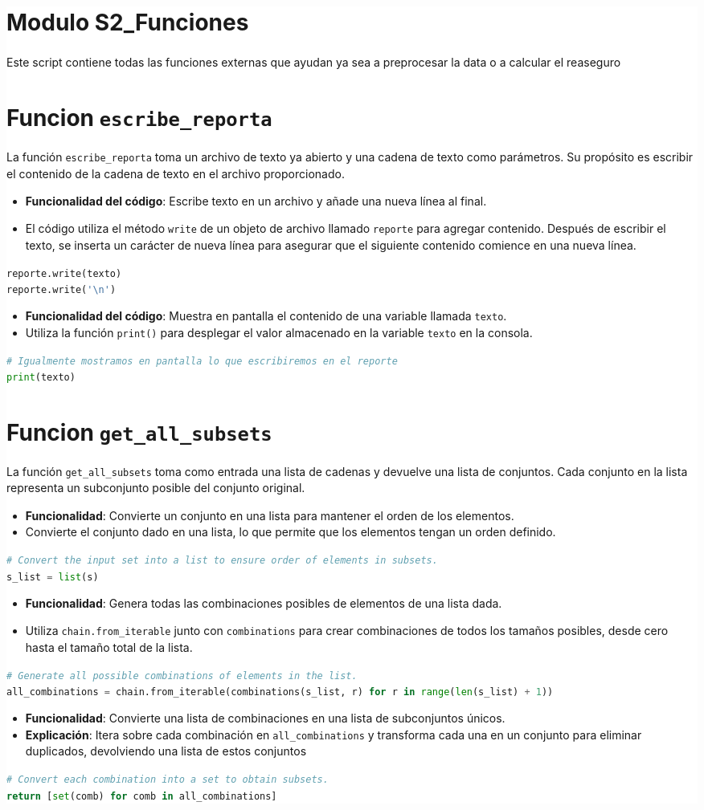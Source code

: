 # Modulo S2_Funciones


Este script contiene todas las funciones externas que ayudan ya sea a preprocesar la data o a calcular el reaseguro


# Funcion `escribe_reporta`

La función `escribe_reporta` toma un archivo de texto ya abierto y una cadena de texto como parámetros. Su propósito es escribir el contenido de la cadena de texto en el archivo proporcionado.

- **Funcionalidad del código**: Escribe texto en un archivo y añade una nueva línea al final.

- El código utiliza el método `write` de un objeto de archivo llamado `reporte` para agregar contenido. Después de escribir el texto, se inserta un carácter de nueva línea para asegurar que el siguiente contenido comience en una nueva línea.
```python
reporte.write(texto)
reporte.write('\n')
```

- **Funcionalidad del código**: Muestra en pantalla el contenido de una variable llamada `texto`.
- Utiliza la función `print()` para desplegar el valor almacenado en la variable `texto` en la consola.
```python
# Igualmente mostramos en pantalla lo que escribiremos en el reporte
print(texto)
```

# Funcion `get_all_subsets`

La función `get_all_subsets` toma como entrada una lista de cadenas y devuelve una lista de conjuntos. Cada conjunto en la lista representa un subconjunto posible del conjunto original.

- **Funcionalidad**: Convierte un conjunto en una lista para mantener el orden de los elementos.
- Convierte el conjunto dado en una lista, lo que permite que los elementos tengan un orden definido.
```python
# Convert the input set into a list to ensure order of elements in subsets.
s_list = list(s)
```

- **Funcionalidad**: Genera todas las combinaciones posibles de elementos de una lista dada.

- Utiliza `chain.from_iterable` junto con `combinations` para crear combinaciones de todos los tamaños posibles, desde cero hasta el tamaño total de la lista.
```python
# Generate all possible combinations of elements in the list.
all_combinations = chain.from_iterable(combinations(s_list, r) for r in range(len(s_list) + 1))
```

- **Funcionalidad**: Convierte una lista de combinaciones en una lista de subconjuntos únicos.
- **Explicación**: Itera sobre cada combinación en `all_combinations` y transforma cada una en un conjunto para eliminar duplicados, devolviendo una lista de estos conjuntos
```python
# Convert each combination into a set to obtain subsets.
return [set(comb) for comb in all_combinations]
```
